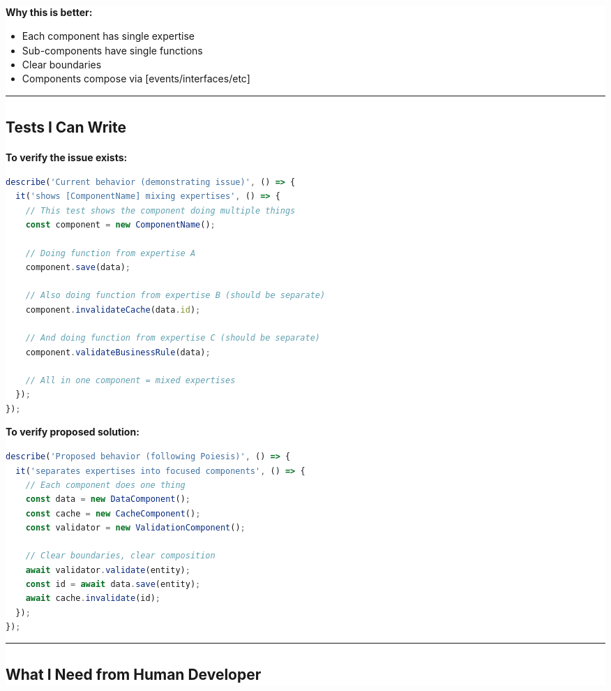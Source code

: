 **Why this is better:**
- Each component has single expertise
- Sub-components have single functions
- Clear boundaries
- Components compose via [events/interfaces/etc]

---

## Tests I Can Write

**To verify the issue exists:**
```typescript
describe('Current behavior (demonstrating issue)', () => {
  it('shows [ComponentName] mixing expertises', () => {
    // This test shows the component doing multiple things
    const component = new ComponentName();
    
    // Doing function from expertise A
    component.save(data);
    
    // Also doing function from expertise B (should be separate)
    component.invalidateCache(data.id);
    
    // And doing function from expertise C (should be separate)
    component.validateBusinessRule(data);
    
    // All in one component = mixed expertises
  });
});
```

**To verify proposed solution:**
```typescript
describe('Proposed behavior (following Poiesis)', () => {
  it('separates expertises into focused components', () => {
    // Each component does one thing
    const data = new DataComponent();
    const cache = new CacheComponent();
    const validator = new ValidationComponent();
    
    // Clear boundaries, clear composition
    await validator.validate(entity);
    const id = await data.save(entity);
    await cache.invalidate(id);
  });
});
```

---

## What I Need from Human Developer
